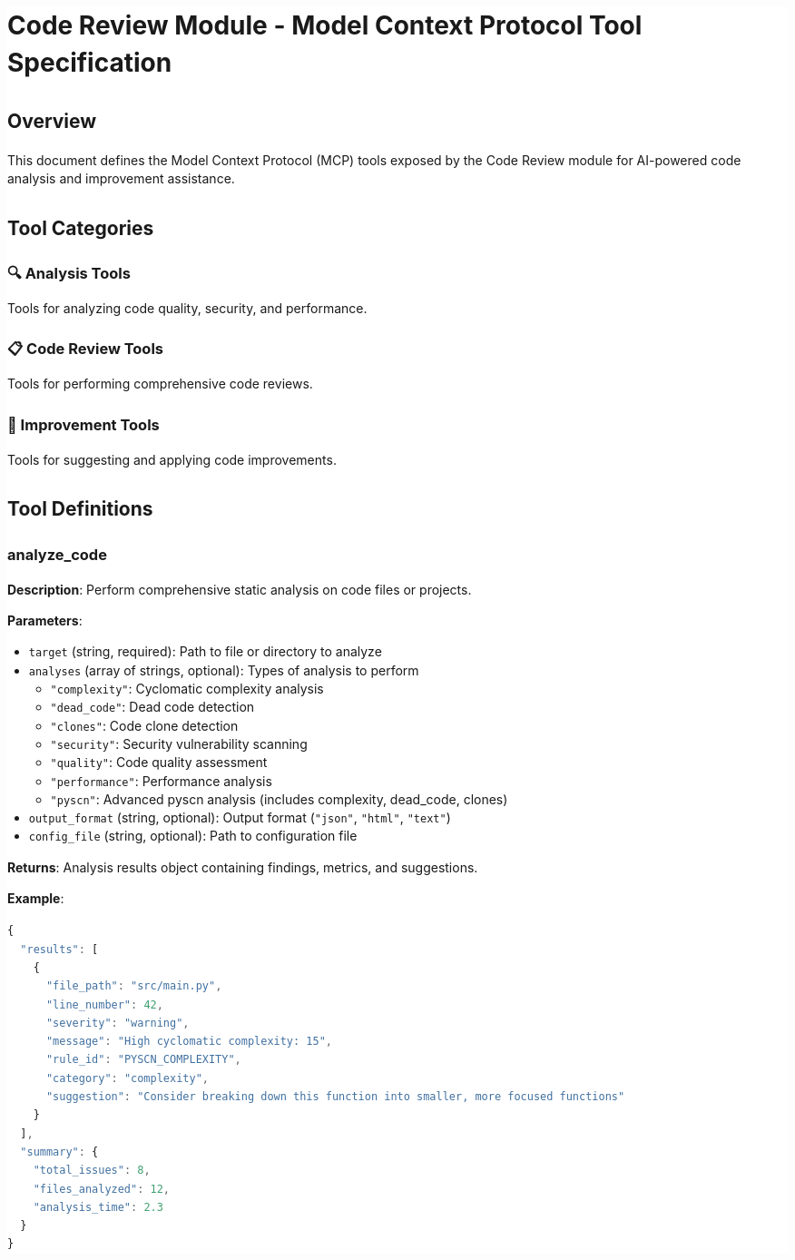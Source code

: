 # Code Review Module - Model Context Protocol Tool Specification

## Overview
This document defines the Model Context Protocol (MCP) tools exposed by the Code Review module for AI-powered code analysis and improvement assistance.

## Tool Categories

### 🔍 Analysis Tools
Tools for analyzing code quality, security, and performance.

### 📋 Code Review Tools
Tools for performing comprehensive code reviews.

### 🔧 Improvement Tools
Tools for suggesting and applying code improvements.

## Tool Definitions

### analyze_code
**Description**: Perform comprehensive static analysis on code files or projects.

**Parameters**:
- `target` (string, required): Path to file or directory to analyze
- `analyses` (array of strings, optional): Types of analysis to perform
  - `"complexity"`: Cyclomatic complexity analysis
  - `"dead_code"`: Dead code detection
  - `"clones"`: Code clone detection
  - `"security"`: Security vulnerability scanning
  - `"quality"`: Code quality assessment
  - `"performance"`: Performance analysis
  - `"pyscn"`: Advanced pyscn analysis (includes complexity, dead_code, clones)
- `output_format` (string, optional): Output format (`"json"`, `"html"`, `"text"`)
- `config_file` (string, optional): Path to configuration file

**Returns**: Analysis results object containing findings, metrics, and suggestions.

**Example**:
```javascript
{
  "results": [
    {
      "file_path": "src/main.py",
      "line_number": 42,
      "severity": "warning",
      "message": "High cyclomatic complexity: 15",
      "rule_id": "PYSCN_COMPLEXITY",
      "category": "complexity",
      "suggestion": "Consider breaking down this function into smaller, more focused functions"
    }
  ],
  "summary": {
    "total_issues": 8,
    "files_analyzed": 12,
    "analysis_time": 2.3
  }
}
```
